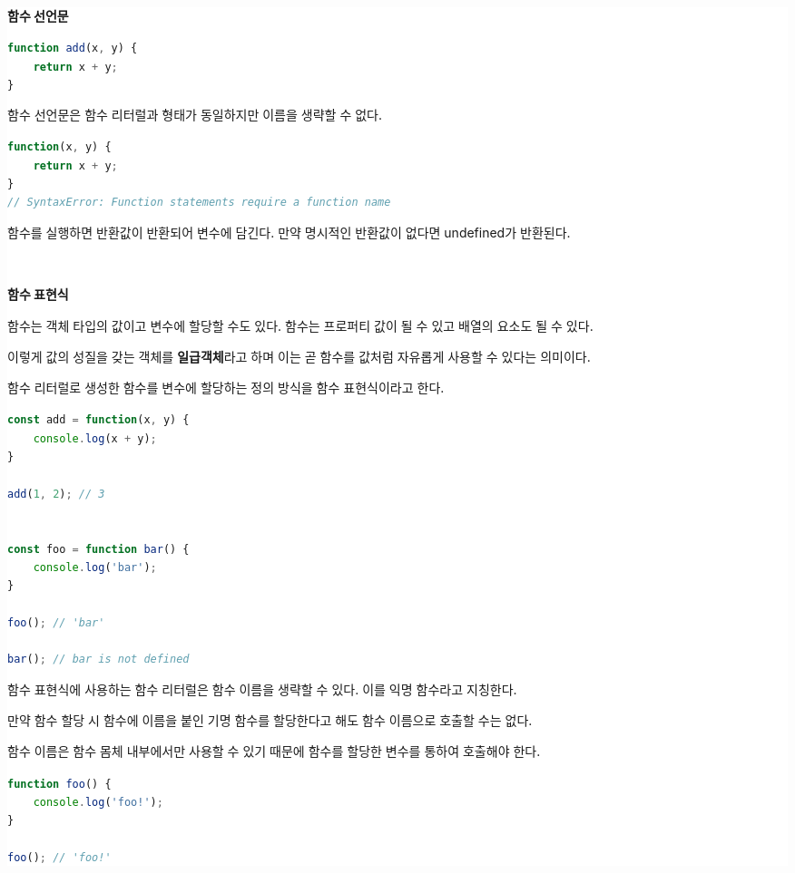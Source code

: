 **함수 선언문**

```javascript
function add(x, y) {
    return x + y;
}
```

함수 선언문은 함수 리터럴과 형태가 동일하지만 이름을 생략할 수 없다.

```javascript
function(x, y) {
    return x + y;
}
// SyntaxError: Function statements require a function name
```

함수를 실행하면 반환값이 반환되어 변수에 담긴다. 만약 명시적인 반환값이 없다면 undefined가 반환된다.

<br />

**함수 표현식**

함수는 객체 타입의 값이고 변수에 할당할 수도 있다. 함수는 프로퍼티 값이 될 수 있고 배열의 요소도 될 수 있다.

이렇게 값의 성질을 갖는 객체를 **일급객체**라고 하며 이는 곧 함수를 값처럼 자유롭게 사용할 수 있다는 의미이다.

함수 리터럴로 생성한 함수를 변수에 할당하는 정의 방식을 함수 표현식이라고 한다.

```javascript
const add = function(x, y) {
    console.log(x + y);
}

add(1, 2); // 3


const foo = function bar() {
    console.log('bar');
}

foo(); // 'bar'

bar(); // bar is not defined
```

함수 표현식에 사용하는 함수 리터럴은 함수 이름을 생략할 수 있다. 이를 익명 함수라고 지칭한다.

만약 함수 할당 시 함수에 이름을 붙인 기명 함수를 할당한다고 해도 함수 이름으로 호출할 수는 없다.

함수 이름은 함수 몸체 내부에서만 사용할 수 있기 때문에 함수를 할당한 변수를 통하여 호출해야 한다.

```javascript
function foo() {
    console.log('foo!');
}

foo(); // 'foo!'
```

